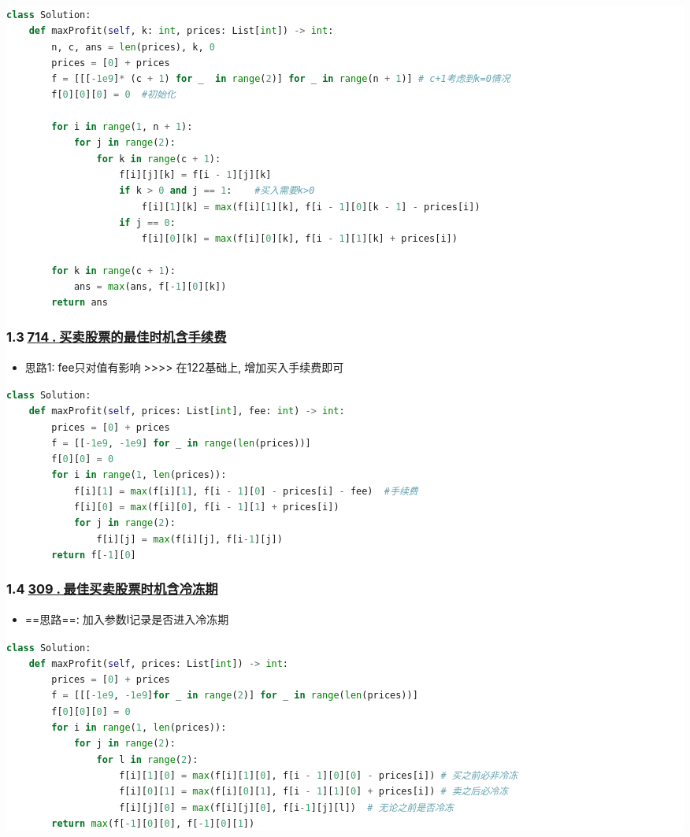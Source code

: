 
```python
class Solution:
    def maxProfit(self, k: int, prices: List[int]) -> int:
        n, c, ans = len(prices), k, 0
        prices = [0] + prices
        f = [[[-1e9]* (c + 1) for _  in range(2)] for _ in range(n + 1)] # c+1考虑到k=0情况
        f[0][0][0] = 0  #初始化

        for i in range(1, n + 1):
            for j in range(2):
                for k in range(c + 1):
                    f[i][j][k] = f[i - 1][j][k] 
                    if k > 0 and j == 1:    #买入需要k>0
                        f[i][1][k] = max(f[i][1][k], f[i - 1][0][k - 1] - prices[i])
                    if j == 0:
                        f[i][0][k] = max(f[i][0][k], f[i - 1][1][k] + prices[i])

        for k in range(c + 1):
            ans = max(ans, f[-1][0][k])
        return ans
```





###  1.3 [714 . 买卖股票的最佳时机含手续费](https://leetcode-cn.com/problems/best-time-to-buy-and-sell-stock-with-transaction-fee/ )

* 思路1: fee只对值有影响 >>>> 在122基础上, 增加买入手续费即可

```python
class Solution:
    def maxProfit(self, prices: List[int], fee: int) -> int:
        prices = [0] + prices
        f = [[-1e9, -1e9] for _ in range(len(prices))]
        f[0][0] = 0
        for i in range(1, len(prices)):
            f[i][1] = max(f[i][1], f[i - 1][0] - prices[i] - fee)  #手续费
            f[i][0] = max(f[i][0], f[i - 1][1] + prices[i])
            for j in range(2):
                f[i][j] = max(f[i][j], f[i-1][j])
        return f[-1][0]
```



###  1.4 [309 . 最佳买卖股票时机含冷冻期](https://leetcode-cn.com/problems/best-time-to-buy-and-sell-stock-with-cooldown/)


* ==思路==: 加入参数l记录是否进入冷冻期



```python
class Solution:
    def maxProfit(self, prices: List[int]) -> int:
        prices = [0] + prices
        f = [[[-1e9, -1e9]for _ in range(2)] for _ in range(len(prices))]
        f[0][0][0] = 0
        for i in range(1, len(prices)):
            for j in range(2):
                for l in range(2):
                    f[i][1][0] = max(f[i][1][0], f[i - 1][0][0] - prices[i]) # 买之前必非冷冻
                    f[i][0][1] = max(f[i][0][1], f[i - 1][1][0] + prices[i]) # 卖之后必冷冻
                    f[i][j][0] = max(f[i][j][0], f[i-1][j][l])  # 无论之前是否冷冻
        return max(f[-1][0][0], f[-1][0][1])
```
